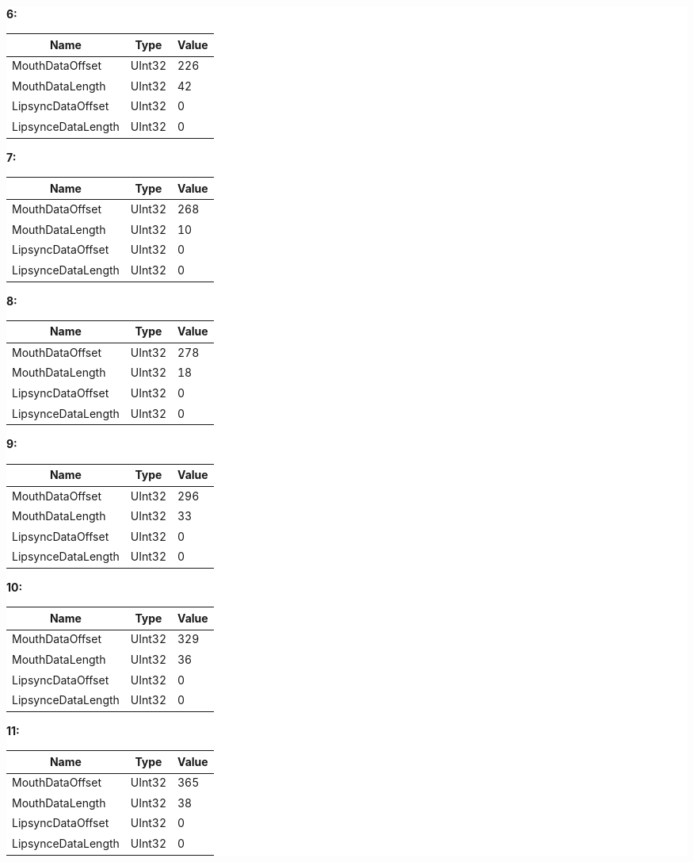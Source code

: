 
**6:**

Name	| Type	| Value
---	|---	|---	|
MouthDataOffset	|UInt32	|226
MouthDataLength	|UInt32	|42
LipsyncDataOffset	|UInt32	|0
LipsynceDataLength	|UInt32	|0


**7:**

Name	| Type	| Value
---	|---	|---	|
MouthDataOffset	|UInt32	|268
MouthDataLength	|UInt32	|10
LipsyncDataOffset	|UInt32	|0
LipsynceDataLength	|UInt32	|0


**8:**

Name	| Type	| Value
---	|---	|---	|
MouthDataOffset	|UInt32	|278
MouthDataLength	|UInt32	|18
LipsyncDataOffset	|UInt32	|0
LipsynceDataLength	|UInt32	|0


**9:**

Name	| Type	| Value
---	|---	|---	|
MouthDataOffset	|UInt32	|296
MouthDataLength	|UInt32	|33
LipsyncDataOffset	|UInt32	|0
LipsynceDataLength	|UInt32	|0


**10:**

Name	| Type	| Value
---	|---	|---	|
MouthDataOffset	|UInt32	|329
MouthDataLength	|UInt32	|36
LipsyncDataOffset	|UInt32	|0
LipsynceDataLength	|UInt32	|0


**11:**

Name	| Type	| Value
---	|---	|---	|
MouthDataOffset	|UInt32	|365
MouthDataLength	|UInt32	|38
LipsyncDataOffset	|UInt32	|0
LipsynceDataLength	|UInt32	|0
